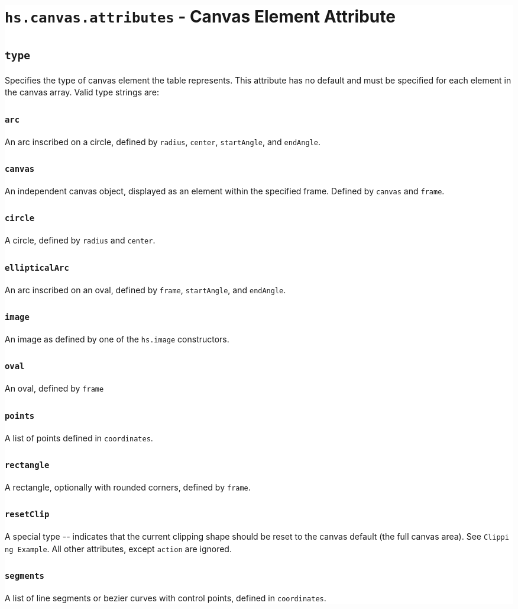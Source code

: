 `hs.canvas.attributes` - Canvas Element Attribute
=================================================


## `type`

Specifies the type of canvas element the table represents. This attribute has no
default and must be specified for each element in the canvas array. Valid type
strings are:
 
### `arc`

An arc inscribed on a circle, defined by `radius`, `center`, `startAngle`, and
`endAngle`.

### `canvas`

An independent canvas object, displayed as an element within the specified
frame. Defined by `canvas` and `frame`.

### `circle`

A circle, defined by `radius` and `center`.

### `ellipticalArc`

An arc inscribed on an oval, defined by `frame`, `startAngle`, and `endAngle`.

### `image`

An image as defined by one of the `hs.image` constructors.

### `oval`

An oval, defined by `frame`

### `points`

A list of points defined in `coordinates`.

### `rectangle`

A rectangle, optionally with rounded corners, defined by `frame`.

### `resetClip`

A special type -- indicates that the current clipping shape should be reset to
the canvas default (the full canvas area).  See `Clipping Example`.  All other
attributes, except `action` are ignored.

### `segments`

A list of line segments or bezier curves with control points, defined in
`coordinates`.
